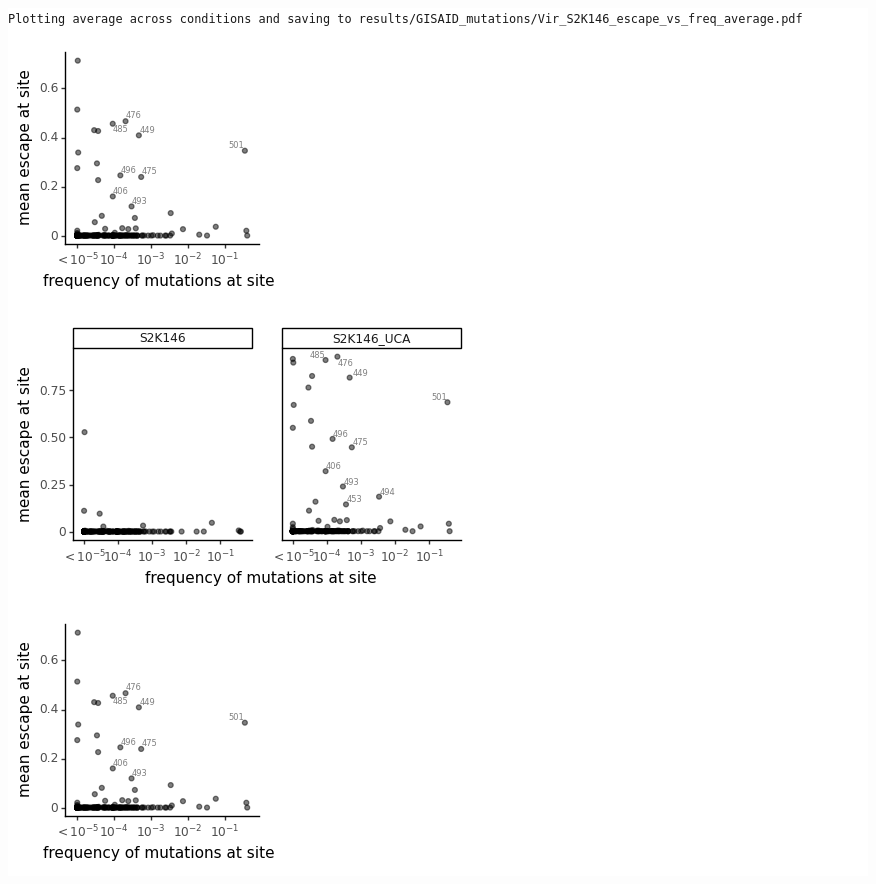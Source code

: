 

    Plotting average across conditions and saving to results/GISAID_mutations/Vir_S2K146_escape_vs_freq_average.pdf



    
![png](natural_mutations_files/natural_mutations_24_3.png)
    



    
![png](natural_mutations_files/natural_mutations_24_4.png)
    



    
![png](natural_mutations_files/natural_mutations_24_5.png)
    



```python

```
